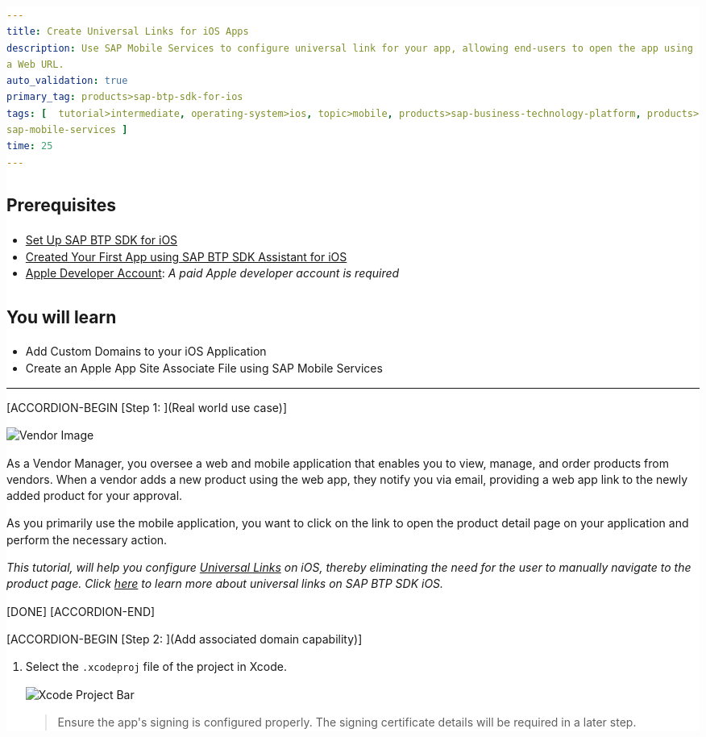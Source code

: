```yaml
---
title: Create Universal Links for iOS Apps
description: Use SAP Mobile Services to configure universal link for your app, allowing end-users to open the app using a Web URL.
auto_validation: true
primary_tag: products>sap-btp-sdk-for-ios
tags: [  tutorial>intermediate, operating-system>ios, topic>mobile, products>sap-business-technology-platform, products>sap-mobile-services ]
time: 25
---
```


## Prerequisites  

- [Set Up SAP BTP SDK for iOS](sdk-ios-setup)
- [Created Your First App using SAP BTP SDK Assistant for iOS](sdk-ios-assistant-app)
- [Apple Developer Account](https://developer.apple.com/programs/enroll/): *A paid Apple developer account is required*

## You will learn  

- Add Custom Domains to your iOS Application
- Create an Apple App Site Associate File using SAP Mobile Services

---

[ACCORDION-BEGIN [Step 1: ](Real world use case)]

![Vendor Image](img-1.jpg)

As a Vendor Manager, you oversee a web and mobile application that enables you to view, manage, and order products from vendors. When a vendor adds a new product using the web app, they notify you via email, providing a web app link to the newly added product for your approval.

As you primarily use the mobile application, you want to click on the link to open the product detail page on your application and perform the necessary action.

*This tutorial, will help you configure [Universal Links](https://developer.apple.com/ios/universal-links/) on iOS, thereby eliminating the need for the user to manually navigate to the product page. Click [here](https://help.sap.com/doc/f53c64b93e5140918d676b927a3cd65b/Cloud/en-US/docs-en/guides/features/application-links/admin/universal-links.html) to learn more about universal links on SAP BTP SDK iOS.*

[DONE]
[ACCORDION-END]

[ACCORDION-BEGIN [Step 2: ](Add associated domain capability)]

1. Select the `.xcodeproj` file of the project in Xcode.

    ![Xcode Project Bar](img-2-1.png)

    > Ensure the app's signing is configured properly. The signing certificate details will be required in a later step.
